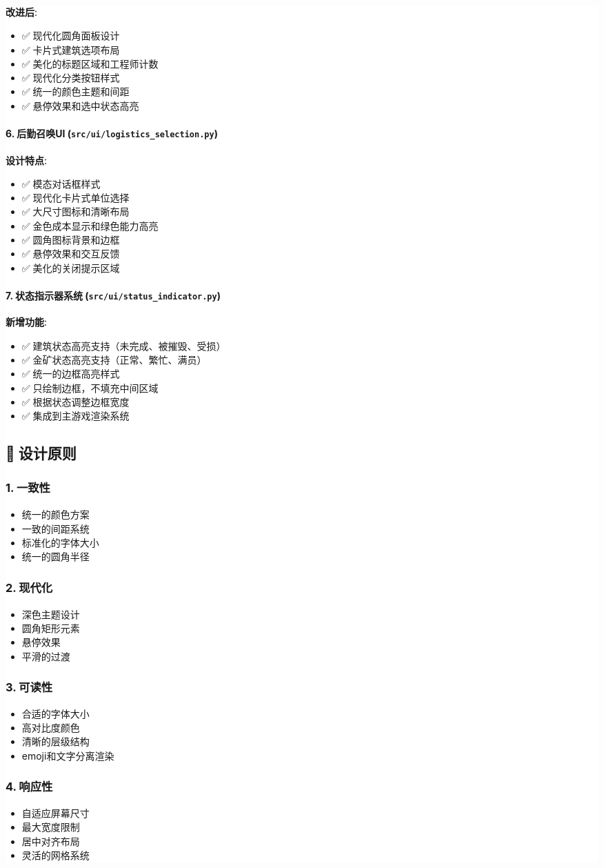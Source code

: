 **改进后**:
- ✅ 现代化圆角面板设计
- ✅ 卡片式建筑选项布局
- ✅ 美化的标题区域和工程师计数
- ✅ 现代化分类按钮样式
- ✅ 统一的颜色主题和间距
- ✅ 悬停效果和选中状态高亮

#### 6. 后勤召唤UI (`src/ui/logistics_selection.py`)

**设计特点**:
- ✅ 模态对话框样式
- ✅ 现代化卡片式单位选择
- ✅ 大尺寸图标和清晰布局
- ✅ 金色成本显示和绿色能力高亮
- ✅ 圆角图标背景和边框
- ✅ 悬停效果和交互反馈
- ✅ 美化的关闭提示区域

#### 7. 状态指示器系统 (`src/ui/status_indicator.py`)

**新增功能**:
- ✅ 建筑状态高亮支持（未完成、被摧毁、受损）
- ✅ 金矿状态高亮支持（正常、繁忙、满员）
- ✅ 统一的边框高亮样式
- ✅ 只绘制边框，不填充中间区域
- ✅ 根据状态调整边框宽度
- ✅ 集成到主游戏渲染系统

## 🎯 设计原则

### 1. 一致性
- 统一的颜色方案
- 一致的间距系统
- 标准化的字体大小
- 统一的圆角半径

### 2. 现代化
- 深色主题设计
- 圆角矩形元素
- 悬停效果
- 平滑的过渡

### 3. 可读性
- 合适的字体大小
- 高对比度颜色
- 清晰的层级结构
- emoji和文字分离渲染

### 4. 响应性
- 自适应屏幕尺寸
- 最大宽度限制
- 居中对齐布局
- 灵活的网格系统
